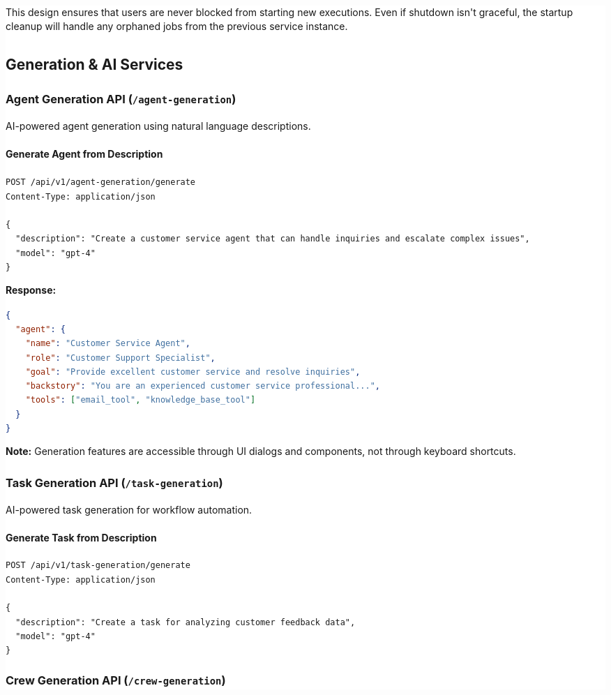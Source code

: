 This design ensures that users are never blocked from starting new executions. Even if shutdown isn't graceful, the startup cleanup will handle any orphaned jobs from the previous service instance.

## Generation & AI Services

### Agent Generation API (`/agent-generation`)

AI-powered agent generation using natural language descriptions.

#### Generate Agent from Description
```http
POST /api/v1/agent-generation/generate
Content-Type: application/json

{
  "description": "Create a customer service agent that can handle inquiries and escalate complex issues",
  "model": "gpt-4"
}
```

**Response:**
```json
{
  "agent": {
    "name": "Customer Service Agent",
    "role": "Customer Support Specialist",
    "goal": "Provide excellent customer service and resolve inquiries",
    "backstory": "You are an experienced customer service professional...",
    "tools": ["email_tool", "knowledge_base_tool"]
  }
}
```

**Note:** Generation features are accessible through UI dialogs and components, not through keyboard shortcuts.

### Task Generation API (`/task-generation`)

AI-powered task generation for workflow automation.

#### Generate Task from Description
```http
POST /api/v1/task-generation/generate
Content-Type: application/json

{
  "description": "Create a task for analyzing customer feedback data",
  "model": "gpt-4"
}
```

### Crew Generation API (`/crew-generation`)
